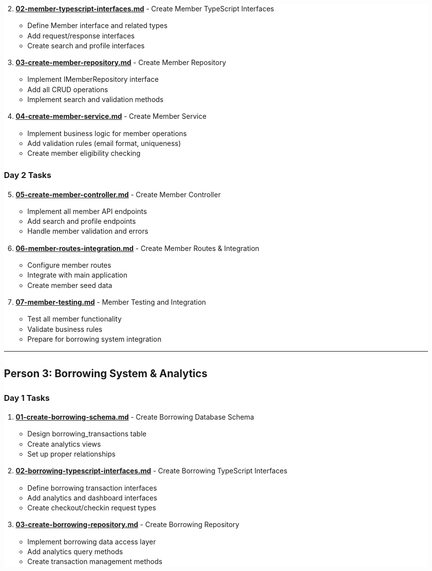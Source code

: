 2. **[02-member-typescript-interfaces.md](person2/02-member-typescript-interfaces.md)** - Create Member TypeScript Interfaces
   - Define Member interface and related types
   - Add request/response interfaces
   - Create search and profile interfaces

3. **[03-create-member-repository.md](person2/03-create-member-repository.md)** - Create Member Repository
   - Implement IMemberRepository interface
   - Add all CRUD operations
   - Implement search and validation methods

4. **[04-create-member-service.md](person2/04-create-member-service.md)** - Create Member Service
   - Implement business logic for member operations
   - Add validation rules (email format, uniqueness)
   - Create member eligibility checking

### Day 2 Tasks
5. **[05-create-member-controller.md](person2/05-create-member-controller.md)** - Create Member Controller
   - Implement all member API endpoints
   - Add search and profile endpoints
   - Handle member validation and errors

6. **[06-member-routes-integration.md](person2/06-member-routes-integration.md)** - Create Member Routes & Integration
   - Configure member routes
   - Integrate with main application
   - Create member seed data

7. **[07-member-testing.md](person2/07-member-testing.md)** - Member Testing and Integration
   - Test all member functionality
   - Validate business rules
   - Prepare for borrowing system integration

---

## Person 3: Borrowing System & Analytics

### Day 1 Tasks
1. **[01-create-borrowing-schema.md](person3/01-create-borrowing-schema.md)** - Create Borrowing Database Schema
   - Design borrowing_transactions table
   - Create analytics views
   - Set up proper relationships

2. **[02-borrowing-typescript-interfaces.md](person3/02-borrowing-typescript-interfaces.md)** - Create Borrowing TypeScript Interfaces
   - Define borrowing transaction interfaces
   - Add analytics and dashboard interfaces
   - Create checkout/checkin request types

3. **[03-create-borrowing-repository.md](person3/03-create-borrowing-repository.md)** - Create Borrowing Repository
   - Implement borrowing data access layer
   - Add analytics query methods
   - Create transaction management methods
